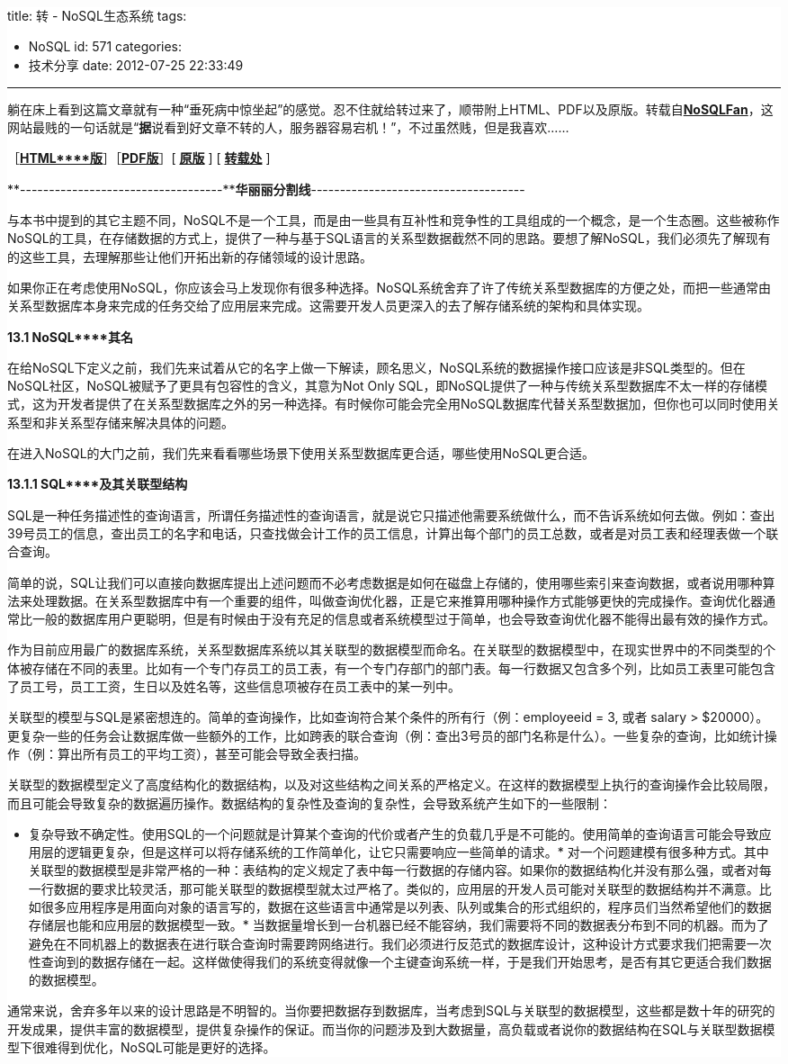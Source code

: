 title: 转 - NoSQL生态系统
tags:
  - NoSQL
id: 571
categories:
  - 技术分享
date: 2012-07-25 22:33:49
---

躺在床上看到这篇文章就有一种“垂死病中惊坐起”的感觉。忍不住就给转过来了，顺带附上HTML、PDF以及原版。转载自[**NoSQLFan**](http://blog.nosqlfan.com)，这网站最贱的一句话就是“**据**说看到好文章不转的人，服务器容易宕机！”，不过虽然贱，但是我喜欢……

［[**HTML****版**](https://docs.google.com/document/pub?id=1NO__9thOb8V1mM3iQID3IUmwGh9wtra7xkpmvCZIvoU)］［**[PDF版](http://blog.nosqlfan.com/wp-content/uploads/2011/nosql_ecosystem.pdf)**］[ [**原版**](http://www.aosabook.org/en/nosql.html) ] [ [**转载处**](http://blog.nosqlfan.com/html/2171.html) ]



**-----------------------------------****华丽丽分割线**-------------------------------------

与本书中提到的其它主题不同，NoSQL不是一个工具，而是由一些具有互补性和竞争性的工具组成的一个概念，是一个生态圈。这些被称作NoSQL的工具，在存储数据的方式上，提供了一种与基于SQL语言的关系型数据截然不同的思路。要想了解NoSQL，我们必须先了解现有的这些工具，去理解那些让他们开拓出新的存储领域的设计思路。

如果你正在考虑使用NoSQL，你应该会马上发现你有很多种选择。NoSQL系统舍弃了许了传统关系型数据库的方便之处，而把一些通常由关系型数据库本身来完成的任务交给了应用层来完成。这需要开发人员更深入的去了解存储系统的架构和具体实现。 

**13.1 NoSQL****其名**

在给NoSQL下定义之前，我们先来试着从它的名字上做一下解读，顾名思义，NoSQL系统的数据操作接口应该是非SQL类型的。但在NoSQL社区，NoSQL被赋予了更具有包容性的含义，其意为Not Only SQL，即NoSQL提供了一种与传统关系型数据库不太一样的存储模式，这为开发者提供了在关系型数据库之外的另一种选择。有时候你可能会完全用NoSQL数据库代替关系型数据加，但你也可以同时使用关系型和非关系型存储来解决具体的问题。

在进入NoSQL的大门之前，我们先来看看哪些场景下使用关系型数据库更合适，哪些使用NoSQL更合适。

**13.1.1 SQL****及其关联型结构**

SQL是一种任务描述性的查询语言，所谓任务描述性的查询语言，就是说它只描述他需要系统做什么，而不告诉系统如何去做。例如：查出39号员工的信息，查出员工的名字和电话，只查找做会计工作的员工信息，计算出每个部门的员工总数，或者是对员工表和经理表做一个联合查询。

简单的说，SQL让我们可以直接向数据库提出上述问题而不必考虑数据是如何在磁盘上存储的，使用哪些索引来查询数据，或者说用哪种算法来处理数据。在关系型数据库中有一个重要的组件，叫做查询优化器，正是它来推算用哪种操作方式能够更快的完成操作。查询优化器通常比一般的数据库用户更聪明，但是有时候由于没有充足的信息或者系统模型过于简单，也会导致查询优化器不能得出最有效的操作方式。

作为目前应用最广的数据库系统，关系型数据库系统以其关联型的数据模型而命名。在关联型的数据模型中，在现实世界中的不同类型的个体被存储在不同的表里。比如有一个专门存员工的员工表，有一个专门存部门的部门表。每一行数据又包含多个列，比如员工表里可能包含了员工号，员工工资，生日以及姓名等，这些信息项被存在员工表中的某一列中。

关联型的模型与SQL是紧密想连的。简单的查询操作，比如查询符合某个条件的所有行（例：employeeid = 3, 或者 salary &gt; $20000）。更复杂一些的任务会让数据库做一些额外的工作，比如跨表的联合查询（例：查出3号员的部门名称是什么）。一些复杂的查询，比如统计操作（例：算出所有员工的平均工资），甚至可能会导致全表扫描。

关联型的数据模型定义了高度结构化的数据结构，以及对这些结构之间关系的严格定义。在这样的数据模型上执行的查询操作会比较局限，而且可能会导致复杂的数据遍历操作。数据结构的复杂性及查询的复杂性，会导致系统产生如下的一些限制：

*   复杂导致不确定性。使用SQL的一个问题就是计算某个查询的代价或者产生的负载几乎是不可能的。使用简单的查询语言可能会导致应用层的逻辑更复杂，但是这样可以将存储系统的工作简单化，让它只需要响应一些简单的请求。*   对一个问题建模有很多种方式。其中关联型的数据模型是非常严格的一种：表结构的定义规定了表中每一行数据的存储内容。如果你的数据结构化并没有那么强，或者对每一行数据的要求比较灵活，那可能关联型的数据模型就太过严格了。类似的，应用层的开发人员可能对关联型的数据结构并不满意。比如很多应用程序是用面向对象的语言写的，数据在这些语言中通常是以列表、队列或集合的形式组织的，程序员们当然希望他们的数据存储层也能和应用层的数据模型一致。*   当数据量增长到一台机器已经不能容纳，我们需要将不同的数据表分布到不同的机器。而为了避免在不同机器上的数据表在进行联合查询时需要跨网络进行。我们必须进行反范式的数据库设计，这种设计方式要求我们把需要一次性查询到的数据存储在一起。这样做使得我们的系统变得就像一个主键查询系统一样，于是我们开始思考，是否有其它更适合我们数据的数据模型。  

通常来说，舍弃多年以来的设计思路是不明智的。当你要把数据存到数据库，当考虑到SQL与关联型的数据模型，这些都是数十年的研究的开发成果，提供丰富的数据模型，提供复杂操作的保证。而当你的问题涉及到大数据量，高负载或者说你的数据结构在SQL与关联型数据模型下很难得到优化，NoSQL可能是更好的选择。
